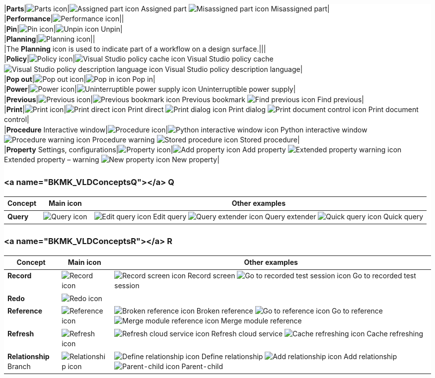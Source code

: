 |**Parts**|![Parts icon](../vs140/media/vld_c_parts.png "VLD_C_Parts")|![Assigned part icon](../vs140/media/vld_c_parts_assignedpart.png "VLD_C_Parts_AssignedPart") Assigned part ![Misassigned part icon](../vs140/media/vld_c_parts_misassignedpart.png "VLD_C_Parts_MisassignedPart") Misassigned part|  
|**Performance**|![Performance icon](../vs140/media/vld_c_performance.png "VLD_C_Performance")||  
|**Pin**|![Pin icon](../vs140/media/vld_c_pin.png "VLD_C_Pin")|![Unpin icon](../vs140/media/vld_c_pin_unpin.png "VLD_C_Pin_Unpin") Unpin|  
|**Planning**|![Planning icon](../vs140/media/vld_c_planning.png "VLD_C_Planning")||  
|The **Planning** icon is used to indicate part of a workflow on a design surface.|||  
|**Policy**|![Policy icon](../vs140/media/vld_c_policy.png "VLD_C_Policy")|![Visual Studio policy cache icon](../vs140/media/vld_c_policy_visualstudiopolicycache.png "VLD_C_Policy_VisualStudioPolicyCache") Visual Studio policy cache ![Visual Studio policy description language icon](../vs140/media/vld_c_policy_visualstudiopolicydescriptionlanguage.png "VLD_C_Policy_VisualStudioPolicyDescriptionLanguage") Visual Studio policy description language|  
|**Pop out**|![Pop out icon](../vs140/media/vld_c_popout.png "VLD_C_PopOut")|![Pop in icon](../vs140/media/vld_c_popout_popin.png "VLD_C_PopOut_PopIn") Pop in|  
|**Power**|![Power icon](../vs140/media/vld_c_power.png "VLD_C_Power")|![Uninterruptible power supply icon](../vs140/media/vld_c_power_uninterruptiblepowersupply.png "VLD_C_Power_UninterruptiblePowerSupply") Uninterruptible power supply|  
|**Previous**|![Previous icon](../vs140/media/vld_c_previous.png "VLD_C_Previous")|![Previous bookmark icon](../vs140/media/vld_c_previous_previousbookmark.png "VLD_C_Previous_PreviousBookmark") Previous bookmark ![Find previous icon](../vs140/media/vld_c_previous_findprevious.png "VLD_C_Previous_FindPrevious") Find previous|  
|**Print**|![Print icon](../vs140/media/vld_c_print.png "VLD_C_Print")|![Print direct icon](../vs140/media/vld_c_print_printdirect.png "VLD_C_Print_PrintDirect") Print direct ![Print dialog icon](../vs140/media/vld_c_print_printdialog.png "VLD_C_Print_PrintDialog") Print dialog ![Print document control icon](../vs140/media/vld_c_print_printdocumentcontrol.png "VLD_C_Print_PrintDocumentControl") Print document control|  
|**Procedure** Interactive window|![Procedure icon](../vs140/media/vld_c_procedure.png "VLD_C_Procedure")|![Python interactive window icon](../vs140/media/vld_c_procedure_pythoninteractivewindow.png "VLD_C_Procedure_PythonInteractiveWindow") Python interactive window ![Procedure warning icon](../vs140/media/vld_c_procedure_procedurewarning.png "VLD_C_Procedure_ProcedureWarning") Procedure warning ![Stored procedure icon](../vs140/media/vld_c_procedure_storedprocedure.png "VLD_C_Procedure_StoredProcedure") Stored procedure|  
|**Property** Settings, configurations|![Property icon](../vs140/media/vld_c_property.png "VLD_C_Property")|![Add property icon](../vs140/media/vld_c_property_addproperty.png "VLD_C_Property_AddProperty") Add property ![Extended property warning icon](../vs140/media/vld_c_property_extendedpropertywarning.png "VLD_C_Property_ExtendedPropertyWarning") Extended property – warning ![New property icon](../vs140/media/vld_c_property_newproperty.png "VLD_C_Property_NewProperty") New property|  
  
###  \<a name="BKMK_VLDConceptsQ">\</a> Q  
  
|Concept|Main icon|Other examples|  
|-------------|---------------|--------------------|  
|**Query**|![Query icon](../vs140/media/vld_c_query.png "VLD_C_Query")|![Edit query icon](../vs140/media/vld_c_query_editquery.png "VLD_C_Query_EditQuery") Edit query ![Query extender icon](../vs140/media/vld_c_query_queryextender.png "VLD_C_Query_QueryExtender") Query extender ![Quick query icon](../vs140/media/vld_c_query_quickquery.png "VLD_C_Query_QuickQuery") Quick query|  
  
###  \<a name="BKMK_VLDConceptsR">\</a> R  
  
|Concept|Main icon|Other examples|  
|-------------|---------------|--------------------|  
|**Record**|![Record icon](../vs140/media/vld_c_record.png "VLD_C_Record")|![Record screen icon](../vs140/media/vld_c_record_recordscreen.png "VLD_C_Record_RecordScreen") Record screen ![Go to recorded test session icon](../vs140/media/vld_c_record_gotorecordedtestsession.png "VLD_C_Record_GoToRecordedTestSession") Go to recorded test session|  
|**Redo**|![Redo icon](../vs140/media/vld_c_redo.png "VLD_C_Redo")||  
|**Reference**|![Reference icon](../vs140/media/vld_c_reference.png "VLD_C_Reference")|![Broken reference icon](../vs140/media/vld_c_reference_brokenreference.png "VLD_C_Reference_BrokenReference") Broken reference ![Go to reference icon](../vs140/media/vld_c_reference_gotoreference.png "VLD_C_Reference_GoToReference") Go to reference ![Merge module reference icon](../vs140/media/vld_c_reference_mergemodulereference.png "VLD_C_Reference_MergeModuleReference") Merge module reference|  
|**Refresh**|![Refresh icon](../vs140/media/vld_c_refresh.png "VLD_C_Refresh")|![Refresh cloud service icon](../vs140/media/vld_c_refresh_refreshcloudservice.png "VLD_C_Refresh_RefreshCloudService") Refresh cloud service ![Cache refreshing icon](../vs140/media/vld_c_refresh_cacherefreshing.png "VLD_C_Refresh_CacheRefreshing") Cache refreshing|  
|**Relationship** Branch|![Relationship icon](../vs140/media/vld_c_relationship.png "VLD_C_Relationship")|![Define relationship icon](../vs140/media/vld_c_relationship_definerelationship.png "VLD_C_Relationship_DefineRelationship") Define relationship ![Add relationship icon](../vs140/media/vld_c_relationship_addrelationship.png "VLD_C_Relationship_AddRelationship") Add relationship ![Parent&#45;child icon](../vs140/media/vld_c_relationship_parentchild.png "VLD_C_Relationship_ParentChild") Parent-child|  